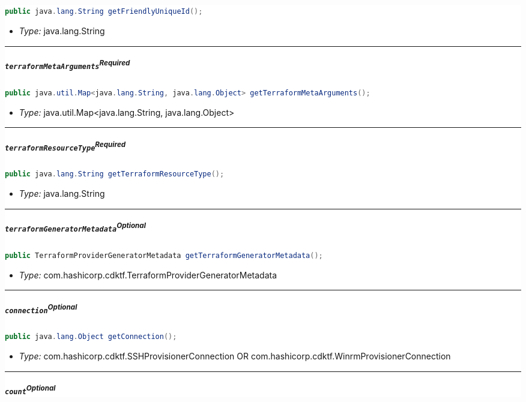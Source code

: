 ```java
public java.lang.String getFriendlyUniqueId();
```

- *Type:* java.lang.String

---

##### `terraformMetaArguments`<sup>Required</sup> <a name="terraformMetaArguments" id="@cdktf/provider-vault.mfaDuo.MfaDuo.property.terraformMetaArguments"></a>

```java
public java.util.Map<java.lang.String, java.lang.Object> getTerraformMetaArguments();
```

- *Type:* java.util.Map<java.lang.String, java.lang.Object>

---

##### `terraformResourceType`<sup>Required</sup> <a name="terraformResourceType" id="@cdktf/provider-vault.mfaDuo.MfaDuo.property.terraformResourceType"></a>

```java
public java.lang.String getTerraformResourceType();
```

- *Type:* java.lang.String

---

##### `terraformGeneratorMetadata`<sup>Optional</sup> <a name="terraformGeneratorMetadata" id="@cdktf/provider-vault.mfaDuo.MfaDuo.property.terraformGeneratorMetadata"></a>

```java
public TerraformProviderGeneratorMetadata getTerraformGeneratorMetadata();
```

- *Type:* com.hashicorp.cdktf.TerraformProviderGeneratorMetadata

---

##### `connection`<sup>Optional</sup> <a name="connection" id="@cdktf/provider-vault.mfaDuo.MfaDuo.property.connection"></a>

```java
public java.lang.Object getConnection();
```

- *Type:* com.hashicorp.cdktf.SSHProvisionerConnection OR com.hashicorp.cdktf.WinrmProvisionerConnection

---

##### `count`<sup>Optional</sup> <a name="count" id="@cdktf/provider-vault.mfaDuo.MfaDuo.property.count"></a>
